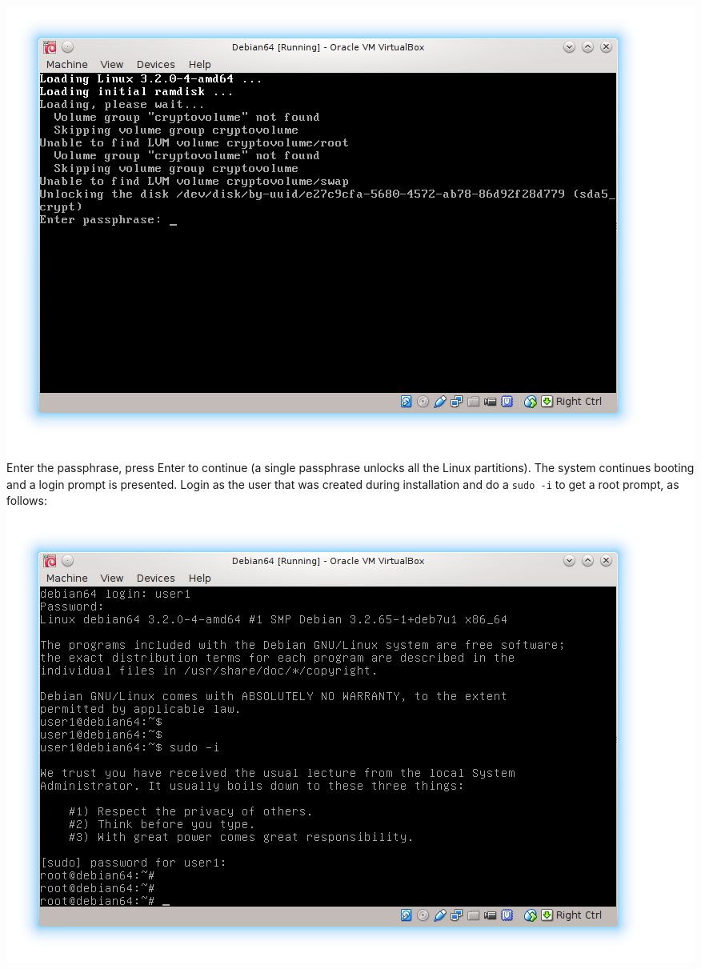![](/images/BootPassphrase1.png)

Enter the passphrase, press Enter to continue (a single passphrase unlocks all the Linux partitions). The system continues booting and a login prompt is presented. Login as the user that was created during installation and do a `sudo -i` to get a root prompt, as follows:

![](/images/SudoRoot.png)

